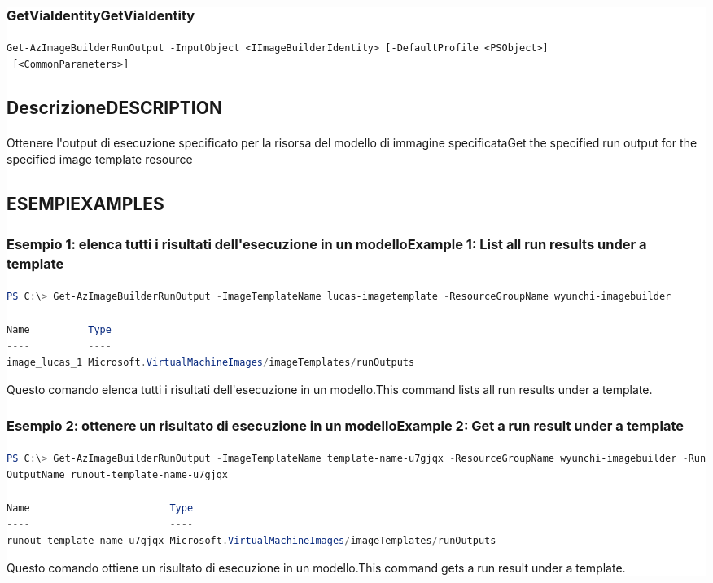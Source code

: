 ### <span data-ttu-id="2b0c9-107">GetViaIdentity</span><span class="sxs-lookup"><span data-stu-id="2b0c9-107">GetViaIdentity</span></span>
```
Get-AzImageBuilderRunOutput -InputObject <IImageBuilderIdentity> [-DefaultProfile <PSObject>]
 [<CommonParameters>]
```

## <span data-ttu-id="2b0c9-108">Descrizione</span><span class="sxs-lookup"><span data-stu-id="2b0c9-108">DESCRIPTION</span></span>
<span data-ttu-id="2b0c9-109">Ottenere l'output di esecuzione specificato per la risorsa del modello di immagine specificata</span><span class="sxs-lookup"><span data-stu-id="2b0c9-109">Get the specified run output for the specified image template resource</span></span>

## <span data-ttu-id="2b0c9-110">ESEMPI</span><span class="sxs-lookup"><span data-stu-id="2b0c9-110">EXAMPLES</span></span>

### <span data-ttu-id="2b0c9-111">Esempio 1: elenca tutti i risultati dell'esecuzione in un modello</span><span class="sxs-lookup"><span data-stu-id="2b0c9-111">Example 1: List all run results under a template</span></span>
```powershell
PS C:\> Get-AzImageBuilderRunOutput -ImageTemplateName lucas-imagetemplate -ResourceGroupName wyunchi-imagebuilder

Name          Type
----          ----
image_lucas_1 Microsoft.VirtualMachineImages/imageTemplates/runOutputs
```

<span data-ttu-id="2b0c9-112">Questo comando elenca tutti i risultati dell'esecuzione in un modello.</span><span class="sxs-lookup"><span data-stu-id="2b0c9-112">This command lists all run results under a template.</span></span>

### <span data-ttu-id="2b0c9-113">Esempio 2: ottenere un risultato di esecuzione in un modello</span><span class="sxs-lookup"><span data-stu-id="2b0c9-113">Example 2: Get a run result under a template</span></span>
```powershell
PS C:\> Get-AzImageBuilderRunOutput -ImageTemplateName template-name-u7gjqx -ResourceGroupName wyunchi-imagebuilder -RunOutputName runout-template-name-u7gjqx 

Name                        Type
----                        ----
runout-template-name-u7gjqx Microsoft.VirtualMachineImages/imageTemplates/runOutputs
```

<span data-ttu-id="2b0c9-114">Questo comando ottiene un risultato di esecuzione in un modello.</span><span class="sxs-lookup"><span data-stu-id="2b0c9-114">This command gets a run result under a template.</span></span>
